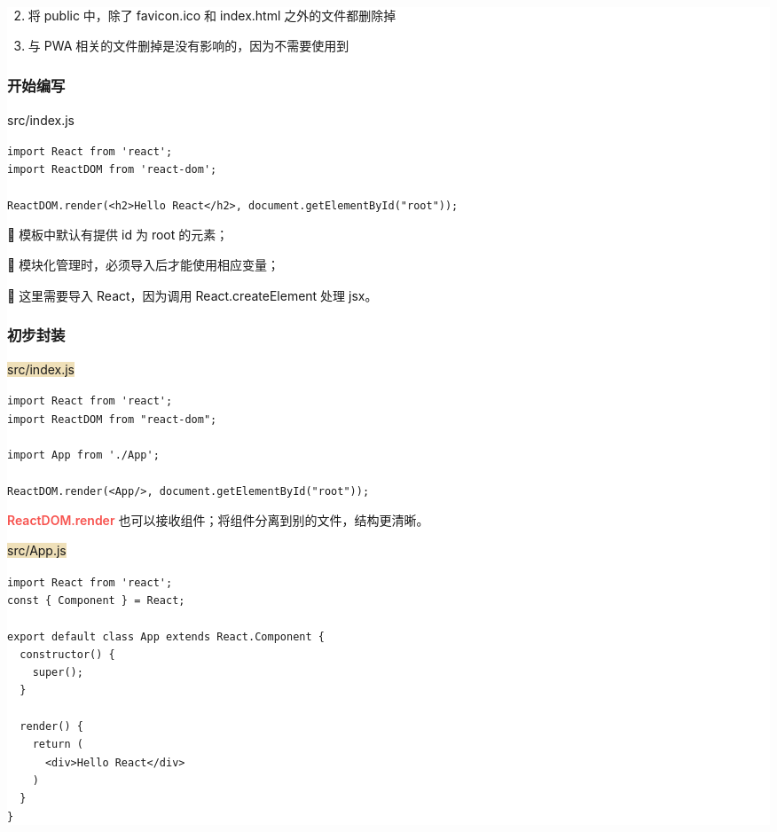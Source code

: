 2. 将 public 中，除了 favicon.ico 和 index.html 之外的文件都删除掉

3. 与 PWA 相关的文件删掉是没有影响的，因为不需要使用到



### 开始编写

src/index.js

```react
import React from 'react';
import ReactDOM from 'react-dom';

ReactDOM.render(<h2>Hello React</h2>, document.getElementById("root"));
```

:whale: 模板中默认有提供 id 为 root 的元素；

:ghost: 模块化管理时，必须导入后才能使用相应变量；

:turtle: 这里需要导入 React，因为调用 React.createElement 处理 jsx。



### 初步封装

<span style="backGround: #efe0b9">src/index.js</span>

```react
import React from 'react';
import ReactDOM from "react-dom";

import App from './App';

ReactDOM.render(<App/>, document.getElementById("root"));
```

<span style="color: #f7534f;font-weight:600">ReactDOM.render</span> 也可以接收组件；将组件分离到别的文件，结构更清晰。

<span style="backGround: #efe0b9">src/App.js</span>

```react
import React from 'react';
const { Component } = React;

export default class App extends React.Component {
  constructor() {
    super();
  }

  render() {
    return (
      <div>Hello React</div>
    )
  }
}
```
